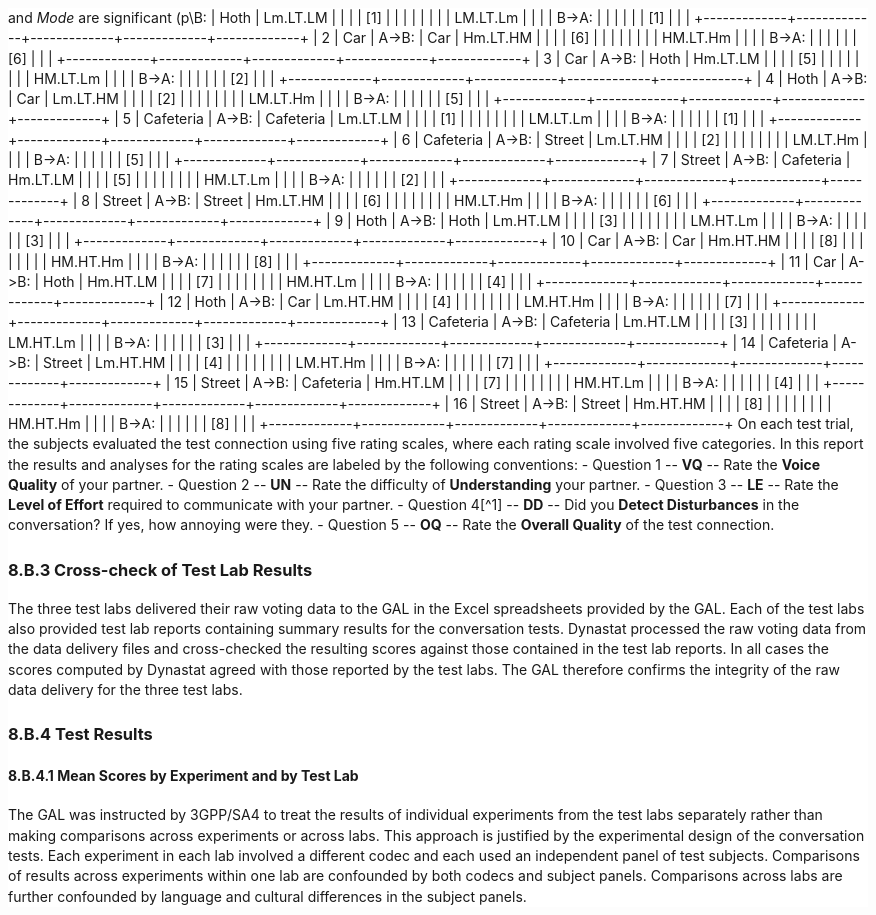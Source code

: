 and _Mode_ are significant (p\B: | Hoth | Lm.LT.LM | | | | [1] | | | | | | | | LM.LT.Lm | | | | B->A: | | | | | | [1] | | | +-------------+-------------+-------------+-------------+-------------+ | 2 | Car | A->B: | Car | Hm.LT.HM | | | | [6] | | | | | | | | HM.LT.Hm | | | | B->A: | | | | | | [6] | | | +-------------+-------------+-------------+-------------+-------------+ | 3 | Car | A->B: | Hoth | Hm.LT.LM | | | | [5] | | | | | | | | HM.LT.Lm | | | | B->A: | | | | | | [2] | | | +-------------+-------------+-------------+-------------+-------------+ | 4 | Hoth | A->B: | Car | Lm.LT.HM | | | | [2] | | | | | | | | LM.LT.Hm | | | | B->A: | | | | | | [5] | | | +-------------+-------------+-------------+-------------+-------------+ | 5 | Cafeteria | A->B: | Cafeteria | Lm.LT.LM | | | | [1] | | | | | | | | LM.LT.Lm | | | | B->A: | | | | | | [1] | | | +-------------+-------------+-------------+-------------+-------------+ | 6 | Cafeteria | A->B: | Street | Lm.LT.HM | | | | [2] | | | | | | | | LM.LT.Hm | | | | B->A: | | | | | | [5] | | | +-------------+-------------+-------------+-------------+-------------+ | 7 | Street | A->B: | Cafeteria | Hm.LT.LM | | | | [5] | | | | | | | | HM.LT.Lm | | | | B->A: | | | | | | [2] | | | +-------------+-------------+-------------+-------------+-------------+ | 8 | Street | A->B: | Street | Hm.LT.HM | | | | [6] | | | | | | | | HM.LT.Hm | | | | B->A: | | | | | | [6] | | | +-------------+-------------+-------------+-------------+-------------+ | 9 | Hoth | A->B: | Hoth | Lm.HT.LM | | | | [3] | | | | | | | | LM.HT.Lm | | | | B->A: | | | | | | [3] | | | +-------------+-------------+-------------+-------------+-------------+ | 10 | Car | A->B: | Car | Hm.HT.HM | | | | [8] | | | | | | | | HM.HT.Hm | | | | B->A: | | | | | | [8] | | | +-------------+-------------+-------------+-------------+-------------+ | 11 | Car | A->B: | Hoth | Hm.HT.LM | | | | [7] | | | | | | | | HM.HT.Lm | | | | B->A: | | | | | | [4] | | | +-------------+-------------+-------------+-------------+-------------+ | 12 | Hoth | A->B: | Car | Lm.HT.HM | | | | [4] | | | | | | | | LM.HT.Hm | | | | B->A: | | | | | | [7] | | | +-------------+-------------+-------------+-------------+-------------+ | 13 | Cafeteria | A->B: | Cafeteria | Lm.HT.LM | | | | [3] | | | | | | | | LM.HT.Lm | | | | B->A: | | | | | | [3] | | | +-------------+-------------+-------------+-------------+-------------+ | 14 | Cafeteria | A->B: | Street | Lm.HT.HM | | | | [4] | | | | | | | | LM.HT.Hm | | | | B->A: | | | | | | [7] | | | +-------------+-------------+-------------+-------------+-------------+ | 15 | Street | A->B: | Cafeteria | Hm.HT.LM | | | | [7] | | | | | | | | HM.HT.Lm | | | | B->A: | | | | | | [4] | | | +-------------+-------------+-------------+-------------+-------------+ | 16 | Street | A->B: | Street | Hm.HT.HM | | | | [8] | | | | | | | | HM.HT.Hm | | | | B->A: | | | | | | [8] | | | +-------------+-------------+-------------+-------------+-------------+
On each test trial, the subjects evaluated the test connection using five
rating scales, where each rating scale involved five categories. In this
report the results and analyses for the rating scales are labeled by the
following conventions:
\- Question 1 -- **VQ** \-- Rate the **Voice Quality** of your partner.
\- Question 2 -- **UN** \-- Rate the difficulty of **Understanding** your
partner.
\- Question 3 -- **LE** \-- Rate the **Level of Effort** required to
communicate with your partner.
\- Question 4[^1] -- **DD** \-- Did you **Detect Disturbances** in the
conversation? If yes, how annoying were they.
\- Question 5 -- **OQ** \-- Rate the **Overall Quality** of the test
connection.
### 8.B.3 Cross-check of Test Lab Results
The three test labs delivered their raw voting data to the GAL in the Excel
spreadsheets provided by the GAL. Each of the test labs also provided test lab
reports containing summary results for the conversation tests. Dynastat
processed the raw voting data from the data delivery files and cross-checked
the resulting scores against those contained in the test lab reports. In all
cases the scores computed by Dynastat agreed with those reported by the test
labs. The GAL therefore confirms the integrity of the raw data delivery for
the three test labs.
### 8.B.4 Test Results
#### 8.B.4.1 Mean Scores by Experiment and by Test Lab
The GAL was instructed by 3GPP/SA4 to treat the results of individual
experiments from the test labs separately rather than making comparisons
across experiments or across labs. This approach is justified by the
experimental design of the conversation tests. Each experiment in each lab
involved a different codec and each used an independent panel of test
subjects. Comparisons of results across experiments within one lab are
confounded by both codecs and subject panels. Comparisons across labs are
further confounded by language and cultural differences in the subject panels.